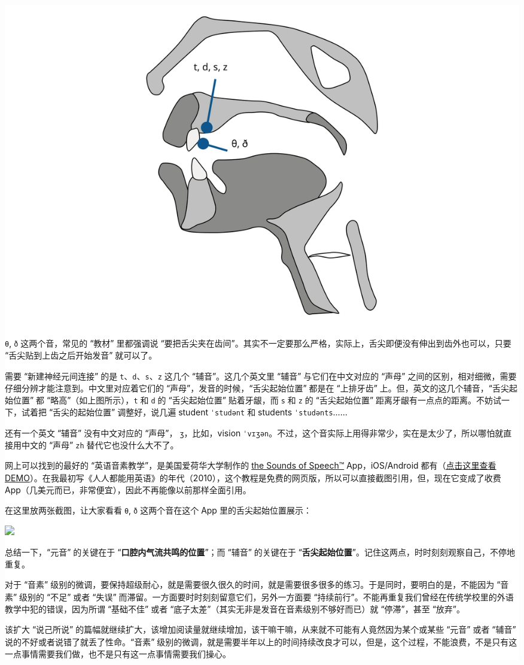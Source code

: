 ![](../images/speech-tract.svg)

`θ`, `ð` 这两个音，常见的 “教材” 里都强调说 “要把舌尖夹在齿间”。其实不一定要那么严格，实际上，舌尖即便没有伸出到齿外也可以，只要 “舌尖贴到上齿之后开始发音” 就可以了。

需要 “新建神经元间连接” 的是 `t`、`d`、`s`、`z` 这几个 “辅音”。这几个英文里 “辅音” 与它们在中文对应的 “声母” 之间的区别，相对细微，需要仔细分辨才能注意到。中文里对应着它们的 “声母”，发音的时候，“舌尖起始位置” 都是在 “上排牙齿” 上。但，英文的这几个辅音，“舌尖起始位置” 都 “略高”（如上图所示），`t` 和 `d` 的 “舌尖起始位置” 贴着牙龈，而 `s` 和 `z` 的 “舌尖起始位置” 距离牙龈有一点点的距离。不妨试一下，试着把 “舌尖的起始位置” 调整好，说几遍 student `ˈstudənt` 和 students `ˈstudənts`……

还有一个英文 “辅音” 没有中文对应的 “声母”， `ʒ`，比如，vision `ˈvɪʒən`。不过，这个音实际上用得非常少，实在是太少了，所以哪怕就直接用中文的 “声母” `zh` 替代它也没什么大不了。

网上可以找到的最好的 “英语音素教学”，是美国爱荷华大学制作的 [the Sounds of Speech™](https://soundsofspeech.uiowa.edu/) App，iOS/Android 都有（[点击这里查看 DEMO](https://soundsofspeech.uiowa.edu/assets/../images/sos-video.mp4)）。在我最初写《人人都能用英语》的年代（2010），这个教程是免费的网页版，所以可以直接截图引用，但，现在它变成了收费 App（几美元而已，非常便宜），因此不再能像以前那样全面引用。

在这里放两张截图，让大家看看 `θ`, `ð` 这两个音在这个 App 里的舌尖起始位置展示：

![](../images/θ-and-ð.png)

总结一下，“元音” 的关键在于 “**口腔内气流共鸣的位置**”；而 “辅音” 的关键在于 “**舌尖起始位置**”。记住这两点，时时刻刻观察自己，不停地重复。

对于 “音素” 级别的微调，要保持超级耐心，就是需要很久很久的时间，就是需要很多很多的练习。于是同时，要明白的是，不能因为 “音素” 级别的 “不足” 或者 “失误” 而滞留。一方面要时时刻刻留意它们，另外一方面要 “持续前行”。不能再重复我们曾经在传统学校里的外语教学中犯的错误，因为所谓 “基础不佳” 或者 “底子太差”（其实无非是发音在音素级别不够好而已）就 “停滞”，甚至 “放弃”。

该扩大 “说己所说” 的篇幅就继续扩大，该增加阅读量就继续增加，该干嘛干嘛，从来就不可能有人竟然因为某个或某些 “元音” 或者 “辅音” 说的不好或者说错了就丢了性命。“音素” 级别的微调，就是需要半年以上的时间持续改良才可以，但是，这个过程，不能浪费，不是只有这一点事情需要我们做，也不是只有这一点事情需要我们操心。
